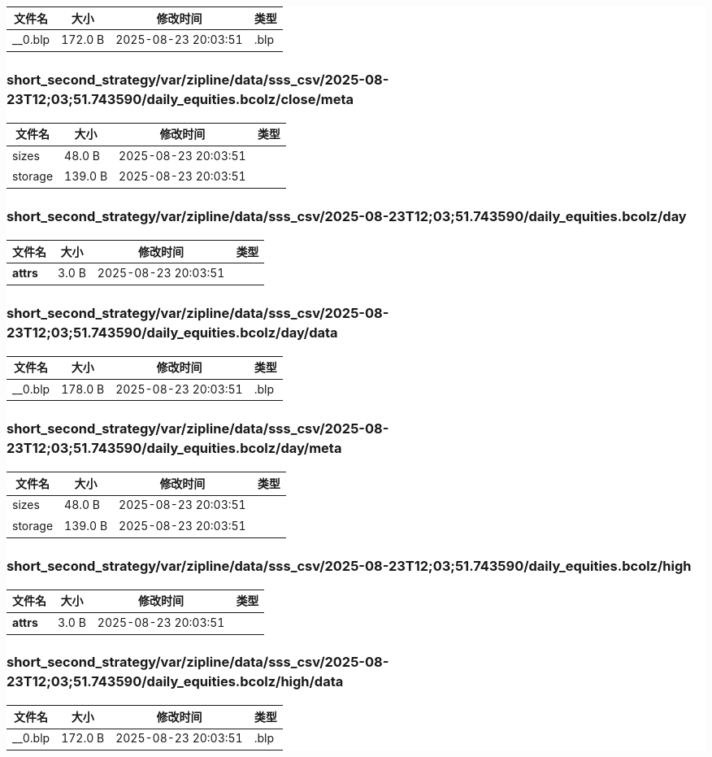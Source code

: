 | 文件名 | 大小 | 修改时间 | 类型 |
|--------|------|----------|------|
| __0.blp | 172.0 B | 2025-08-23 20:03:51 | .blp |

### short_second_strategy/var/zipline/data/sss_csv/2025-08-23T12;03;51.743590/daily_equities.bcolz/close/meta

| 文件名 | 大小 | 修改时间 | 类型 |
|--------|------|----------|------|
| sizes | 48.0 B | 2025-08-23 20:03:51 |  |
| storage | 139.0 B | 2025-08-23 20:03:51 |  |

### short_second_strategy/var/zipline/data/sss_csv/2025-08-23T12;03;51.743590/daily_equities.bcolz/day

| 文件名 | 大小 | 修改时间 | 类型 |
|--------|------|----------|------|
| __attrs__ | 3.0 B | 2025-08-23 20:03:51 |  |

### short_second_strategy/var/zipline/data/sss_csv/2025-08-23T12;03;51.743590/daily_equities.bcolz/day/data

| 文件名 | 大小 | 修改时间 | 类型 |
|--------|------|----------|------|
| __0.blp | 178.0 B | 2025-08-23 20:03:51 | .blp |

### short_second_strategy/var/zipline/data/sss_csv/2025-08-23T12;03;51.743590/daily_equities.bcolz/day/meta

| 文件名 | 大小 | 修改时间 | 类型 |
|--------|------|----------|------|
| sizes | 48.0 B | 2025-08-23 20:03:51 |  |
| storage | 139.0 B | 2025-08-23 20:03:51 |  |

### short_second_strategy/var/zipline/data/sss_csv/2025-08-23T12;03;51.743590/daily_equities.bcolz/high

| 文件名 | 大小 | 修改时间 | 类型 |
|--------|------|----------|------|
| __attrs__ | 3.0 B | 2025-08-23 20:03:51 |  |

### short_second_strategy/var/zipline/data/sss_csv/2025-08-23T12;03;51.743590/daily_equities.bcolz/high/data

| 文件名 | 大小 | 修改时间 | 类型 |
|--------|------|----------|------|
| __0.blp | 172.0 B | 2025-08-23 20:03:51 | .blp |
